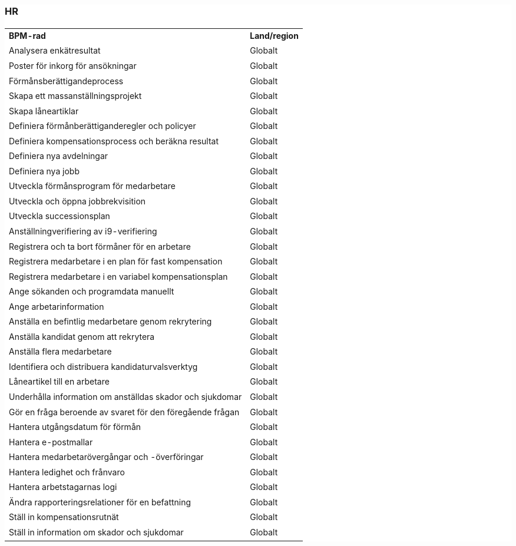  

### <a name="human-capital-management"></a>HR

|                                                                  |                    |
|------------------------------------------------------------------|--------------------|
| **BPM-rad**                                                     | **Land/region** |
| Analysera enkätresultat                                    | Globalt             |
| Poster för inkorg för ansökningar                                | Globalt             |
| Förmånsberättigandeprocess                                      | Globalt             |
| Skapa ett massanställningsprojekt                                       | Globalt             |
| Skapa låneartiklar                                                | Globalt             |
| Definiera förmånberättiganderegler och policyer                    | Globalt             |
| Definiera kompensationsprocess och beräkna resultat                | Globalt             |
| Definiera nya avdelningar                                           | Globalt             |
| Definiera nya jobb                                                  | Globalt             |
| Utveckla förmånsprogram för medarbetare                                | Globalt             |
| Utveckla och öppna jobbrekvisition                                 | Globalt             |
| Utveckla successionsplan                                          | Globalt             |
| Anställningverifiering av i9-verifiering                          | Globalt             |
| Registrera och ta bort förmåner för en arbetare                          | Globalt             |
| Registrera medarbetare i en plan för fast kompensation                    | Globalt             |
| Registrera medarbetare i en variabel kompensationsplan                 | Globalt             |
| Ange sökanden och programdata manuellt                    | Globalt             |
| Ange arbetarinformation                                         | Globalt             |
| Anställa en befintlig medarbetare genom rekrytering                    | Globalt             |
| Anställa kandidat genom att rekrytera                                | Globalt             |
| Anställa flera medarbetare                                          | Globalt             |
| Identifiera och distribuera kandidaturvalsverktyg                    | Globalt             |
| Låneartikel till en arbetare                                            | Globalt             |
| Underhålla information om anställdas skador och sjukdomar                 | Globalt             |
| Gör en fråga beroende av svaret för den föregående frågan | Globalt             |
| Hantera utgångsdatum för förmån                                  | Globalt             |
| Hantera e-postmallar                                           | Globalt             |
| Hantera medarbetarövergångar och -överföringar                        | Globalt             |
| Hantera ledighet och frånvaro                                          | Globalt             |
| Hantera arbetstagarnas logi                                     | Globalt             |
| Ändra rapporteringsrelationer för en befattning                    | Globalt             |
| Ställ in kompensationsrutnät                                        | Globalt             |
| Ställ in information om skador och sjukdomar                            | Globalt             |
